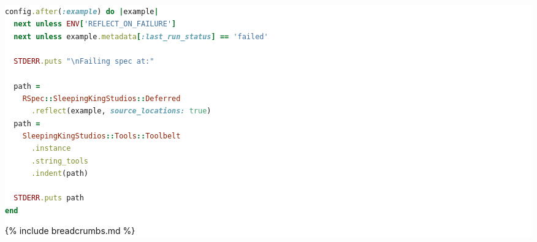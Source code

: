 ```ruby
config.after(:example) do |example|
  next unless ENV['REFLECT_ON_FAILURE']
  next unless example.metadata[:last_run_status] == 'failed'

  STDERR.puts "\nFailing spec at:"

  path =
    RSpec::SleepingKingStudios::Deferred
      .reflect(example, source_locations: true)
  path =
    SleepingKingStudios::Tools::Toolbelt
      .instance
      .string_tools
      .indent(path)

  STDERR.puts path
end
```

{% include breadcrumbs.md %}
